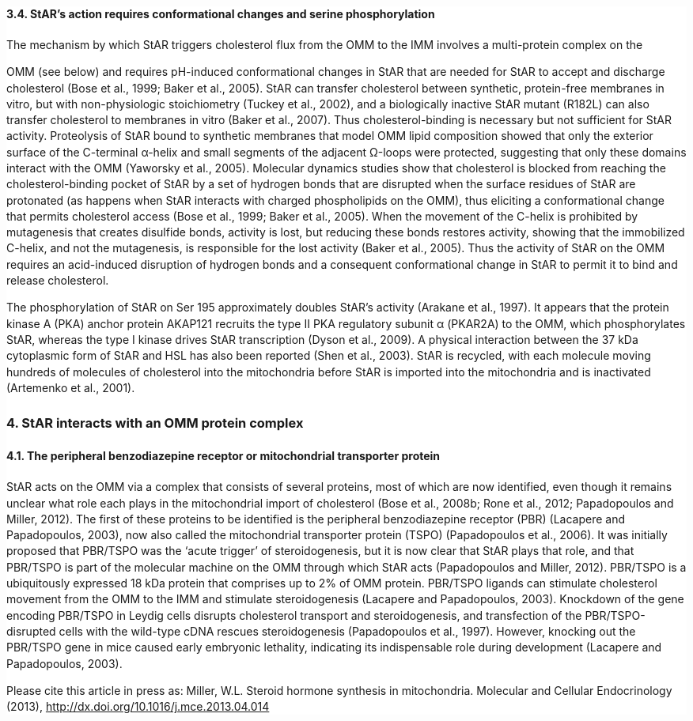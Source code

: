 #### 3.4. StAR’s action requires conformational changes and serine phosphorylation

The mechanism by which StAR triggers cholesterol flux from the OMM to the IMM involves a multi-protein complex on the

OMM (see below) and requires pH-induced conformational changes in StAR that are needed for StAR to accept and discharge cholesterol (Bose et al., 1999; Baker et al., 2005). StAR can transfer cholesterol between synthetic, protein-free membranes in vitro, but with non-physiologic stoichiometry (Tuckey et al., 2002), and a biologically inactive StAR mutant (R182L) can also transfer cholesterol to membranes in vitro (Baker et al., 2007). Thus cholesterol-binding is necessary but not sufficient for StAR activity. Proteolysis of StAR bound to synthetic membranes that model OMM lipid composition showed that only the exterior surface of the C-terminal α-helix and small segments of the adjacent Ω-loops were protected, suggesting that only these domains interact with the OMM (Yaworsky et al., 2005). Molecular dynamics studies show that cholesterol is blocked from reaching the cholesterol-binding pocket of StAR by a set of hydrogen bonds that are disrupted when the surface residues of StAR are protonated (as happens when StAR interacts with charged phospholipids on the OMM), thus eliciting a conformational change that permits cholesterol access (Bose et al., 1999; Baker et al., 2005). When the movement of the C-helix is prohibited by mutagenesis that creates disulfide bonds, activity is lost, but reducing these bonds restores activity, showing that the immobilized C-helix, and not the mutagenesis, is responsible for the lost activity (Baker et al., 2005). Thus the activity of StAR on the OMM requires an acid-induced disruption of hydrogen bonds and a consequent conformational change in StAR to permit it to bind and release cholesterol.

The phosphorylation of StAR on Ser 195 approximately doubles StAR’s activity (Arakane et al., 1997). It appears that the protein kinase A (PKA) anchor protein AKAP121 recruits the type II PKA regulatory subunit α (PKAR2A) to the OMM, which phosphorylates StAR, whereas the type I kinase drives StAR transcription (Dyson et al., 2009). A physical interaction between the 37 kDa cytoplasmic form of StAR and HSL has also been reported (Shen et al., 2003). StAR is recycled, with each molecule moving hundreds of molecules of cholesterol into the mitochondria before StAR is imported into the mitochondria and is inactivated (Artemenko et al., 2001).

### 4. StAR interacts with an OMM protein complex

#### 4.1. The peripheral benzodiazepine receptor or mitochondrial transporter protein

StAR acts on the OMM via a complex that consists of several proteins, most of which are now identified, even though it remains unclear what role each plays in the mitochondrial import of cholesterol (Bose et al., 2008b; Rone et al., 2012; Papadopoulos and Miller, 2012). The first of these proteins to be identified is the peripheral benzodiazepine receptor (PBR) (Lacapere and Papadopoulos, 2003), now also called the mitochondrial transporter protein (TSPO) (Papadopoulos et al., 2006). It was initially proposed that PBR/TSPO was the ‘acute trigger’ of steroidogenesis, but it is now clear that StAR plays that role, and that PBR/TSPO is part of the molecular machine on the OMM through which StAR acts (Papadopoulos and Miller, 2012). PBR/TSPO is a ubiquitously expressed 18 kDa protein that comprises up to 2% of OMM protein. PBR/TSPO ligands can stimulate cholesterol movement from the OMM to the IMM and stimulate steroidogenesis (Lacapere and Papadopoulos, 2003). Knockdown of the gene encoding PBR/TSPO in Leydig cells disrupts cholesterol transport and steroidogenesis, and transfection of the PBR/TSPO-disrupted cells with the wild-type cDNA rescues steroidogenesis (Papadopoulos et al., 1997). However, knocking out the PBR/TSPO gene in mice caused early embryonic lethality, indicating its indispensable role during development (Lacapere and Papadopoulos, 2003).

Please cite this article in press as: Miller, W.L. Steroid hormone synthesis in mitochondria. Molecular and Cellular Endocrinology (2013), http://dx.doi.org/10.1016/j.mce.2013.04.014
